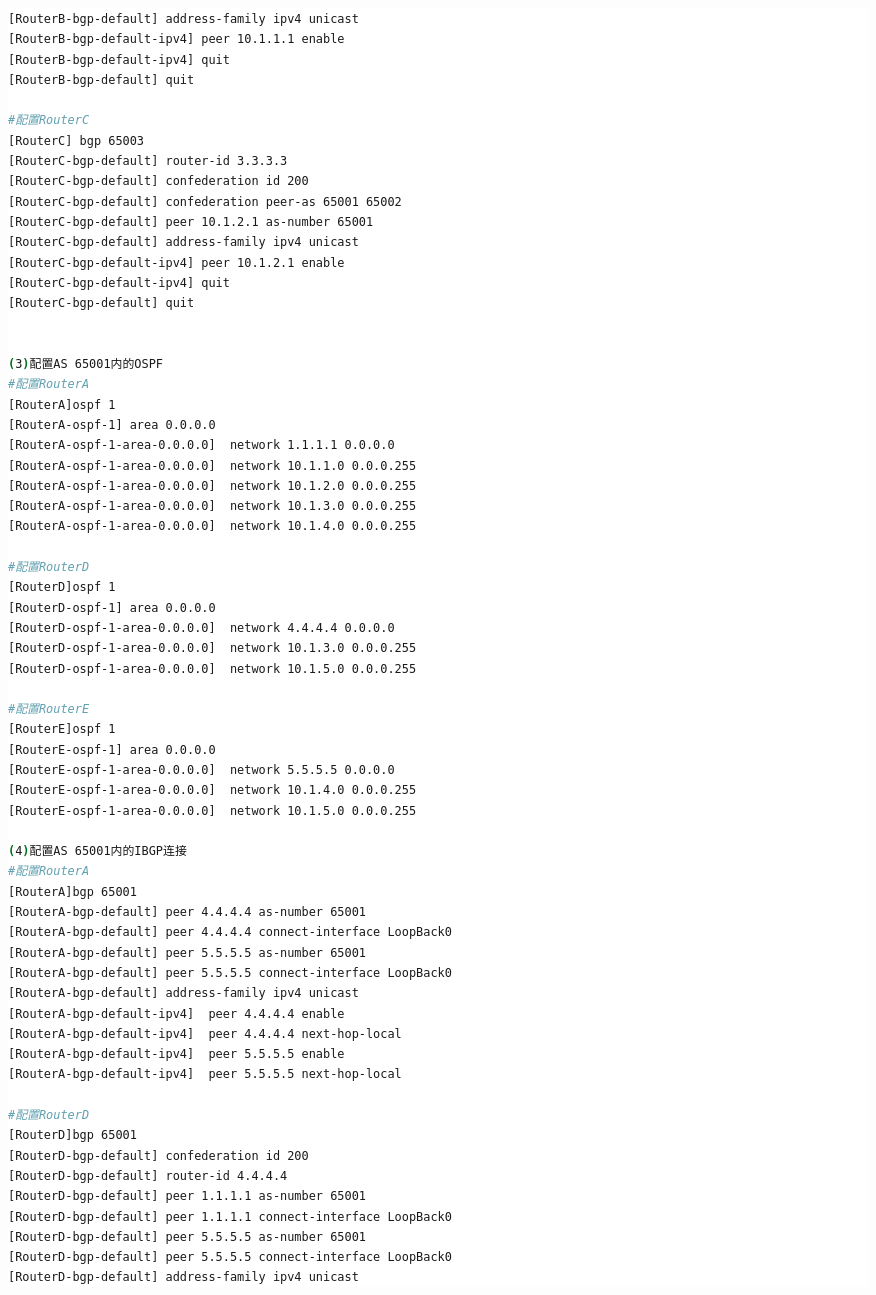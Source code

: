 ```bash
[RouterB-bgp-default] address-family ipv4 unicast
[RouterB-bgp-default-ipv4] peer 10.1.1.1 enable
[RouterB-bgp-default-ipv4] quit
[RouterB-bgp-default] quit

#配置RouterC
[RouterC] bgp 65003
[RouterC-bgp-default] router-id 3.3.3.3
[RouterC-bgp-default] confederation id 200
[RouterC-bgp-default] confederation peer-as 65001 65002
[RouterC-bgp-default] peer 10.1.2.1 as-number 65001
[RouterC-bgp-default] address-family ipv4 unicast
[RouterC-bgp-default-ipv4] peer 10.1.2.1 enable
[RouterC-bgp-default-ipv4] quit
[RouterC-bgp-default] quit


(3)配置AS 65001内的OSPF
#配置RouterA
[RouterA]ospf 1
[RouterA-ospf-1] area 0.0.0.0
[RouterA-ospf-1-area-0.0.0.0]  network 1.1.1.1 0.0.0.0
[RouterA-ospf-1-area-0.0.0.0]  network 10.1.1.0 0.0.0.255
[RouterA-ospf-1-area-0.0.0.0]  network 10.1.2.0 0.0.0.255
[RouterA-ospf-1-area-0.0.0.0]  network 10.1.3.0 0.0.0.255
[RouterA-ospf-1-area-0.0.0.0]  network 10.1.4.0 0.0.0.255

#配置RouterD
[RouterD]ospf 1
[RouterD-ospf-1] area 0.0.0.0
[RouterD-ospf-1-area-0.0.0.0]  network 4.4.4.4 0.0.0.0
[RouterD-ospf-1-area-0.0.0.0]  network 10.1.3.0 0.0.0.255
[RouterD-ospf-1-area-0.0.0.0]  network 10.1.5.0 0.0.0.255

#配置RouterE
[RouterE]ospf 1
[RouterE-ospf-1] area 0.0.0.0
[RouterE-ospf-1-area-0.0.0.0]  network 5.5.5.5 0.0.0.0
[RouterE-ospf-1-area-0.0.0.0]  network 10.1.4.0 0.0.0.255
[RouterE-ospf-1-area-0.0.0.0]  network 10.1.5.0 0.0.0.255

(4)配置AS 65001内的IBGP连接
#配置RouterA
[RouterA]bgp 65001
[RouterA-bgp-default] peer 4.4.4.4 as-number 65001
[RouterA-bgp-default] peer 4.4.4.4 connect-interface LoopBack0
[RouterA-bgp-default] peer 5.5.5.5 as-number 65001
[RouterA-bgp-default] peer 5.5.5.5 connect-interface LoopBack0
[RouterA-bgp-default] address-family ipv4 unicast
[RouterA-bgp-default-ipv4]  peer 4.4.4.4 enable
[RouterA-bgp-default-ipv4]  peer 4.4.4.4 next-hop-local
[RouterA-bgp-default-ipv4]  peer 5.5.5.5 enable
[RouterA-bgp-default-ipv4]  peer 5.5.5.5 next-hop-local

#配置RouterD
[RouterD]bgp 65001
[RouterD-bgp-default] confederation id 200
[RouterD-bgp-default] router-id 4.4.4.4
[RouterD-bgp-default] peer 1.1.1.1 as-number 65001
[RouterD-bgp-default] peer 1.1.1.1 connect-interface LoopBack0
[RouterD-bgp-default] peer 5.5.5.5 as-number 65001
[RouterD-bgp-default] peer 5.5.5.5 connect-interface LoopBack0
[RouterD-bgp-default] address-family ipv4 unicast
```
